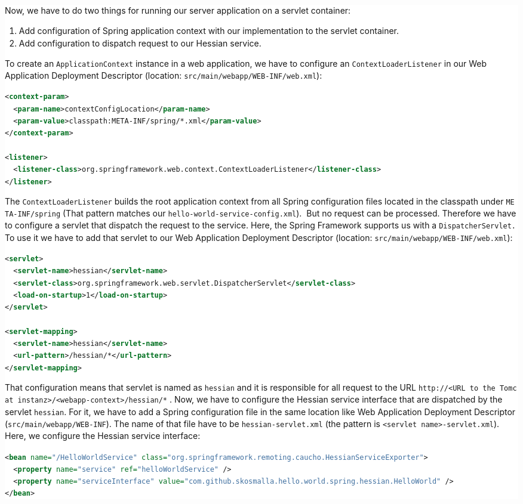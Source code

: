 Now, we have to do two things for running our server application on a servlet container:

1.  Add configuration of Spring application context with our implementation to the servlet container.
2.  Add configuration to dispatch request to our Hessian service.

To create an `ApplicationContext` instance in a web application, we have to configure an `ContextLoaderListener` in our Web Application Deployment Descriptor (location: `src/main/webapp/WEB-INF/web.xml`):

```xml
<context-param>
  <param-name>contextConfigLocation</param-name>
  <param-value>classpath:META-INF/spring/*.xml</param-value>
</context-param>

<listener>
  <listener-class>org.springframework.web.context.ContextLoaderListener</listener-class>
</listener>
```

The `ContextLoaderListener` builds the root application context from all Spring configuration files located in the classpath under `META-INF/spring` (That pattern matches our `hello-world-service-config.xml`).  But no request can be processed. Therefore we have to configure a servlet that dispatch the request to the service. Here, the Spring Framework supports us with a `DispatcherServlet.` To use it we have to add that servlet to our Web Application Deployment Descriptor (location: `src/main/webapp/WEB-INF/web.xml`):

```xml
<servlet>
  <servlet-name>hessian</servlet-name>
  <servlet-class>org.springframework.web.servlet.DispatcherServlet</servlet-class>
  <load-on-startup>1</load-on-startup>
</servlet>

<servlet-mapping>
  <servlet-name>hessian</servlet-name>
  <url-pattern>/hessian/*</url-pattern>
</servlet-mapping>
```
 That configuration means that servlet is named as `hessian` and it is responsible for all request to the URL `http://<URL to the Tomcat instanz>/<webapp-context>/hessian/*` . Now, we have to configure the Hessian service interface that are dispatched by the servlet `hessian`. For it, we have to add a Spring configuration file in the same location like Web Application Deployment Descriptor (`src/main/webapp/WEB-INF`). The name of that file have to be `hessian-servlet.xml` (the pattern is `<servlet name>-servlet.xml`). Here, we configure the Hessian service interface:

```xml
<bean name="/HelloWorldService" class="org.springframework.remoting.caucho.HessianServiceExporter">
  <property name="service" ref="helloWorldService" />
  <property name="serviceInterface" value="com.github.skosmalla.hello.world.spring.hessian.HelloWorld" />
</bean>
```
